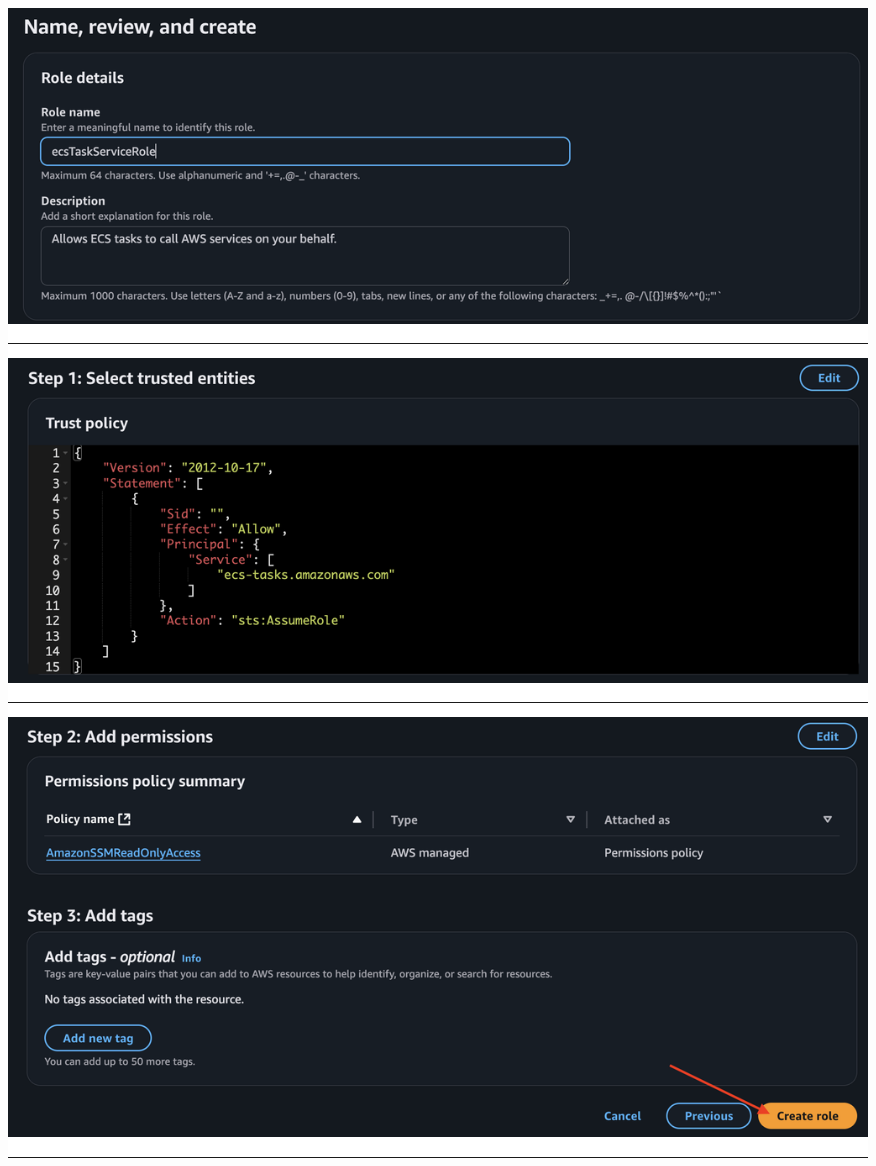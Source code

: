 ![alt text](./img/image-56.png)

---
![alt text](./img/image-57.png)

---
![alt text](./img/image-58.png)

---